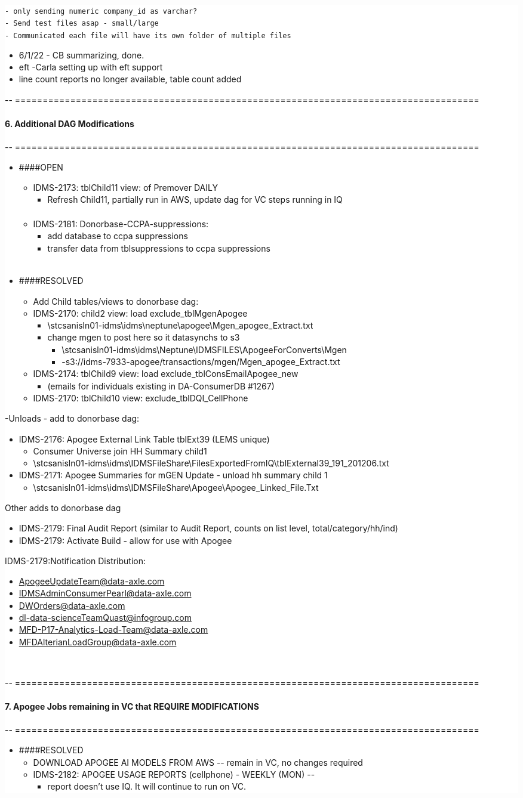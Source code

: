     - only sending numeric company_id as varchar?
    - Send test files asap - small/large
    - Communicated each file will have its own folder of multiple files
  - 6/1/22 - CB summarizing, done.<br>
  - eft -Carla setting up with eft support
  - line count reports no longer available, table count added
 
-- ====================================================================================    
#### 6. Additional DAG Modifications
-- ====================================================================================    
 - ####OPEN
   - IDMS-2173: tblChild11 view: of Premover DAILY
     - Refresh Child11, partially run in AWS, update dag for VC steps running in IQ<br>
     <br>
   - IDMS-2181: Donorbase-CCPA-suppressions: <br>
     - add database to ccpa suppressions <br>
     - transfer data from tblsuppressions to ccpa suppressions <br>
   <br>


 - ####RESOLVED
   - Add Child tables/views to donorbase dag: <br>
   - IDMS-2170: child2 view: load exclude_tblMgenApogee <br> 
     - \\stcsanisln01-idms\idms\neptune\apogee\Mgen_apogee_Extract.txt<br>
     - change mgen to post here so it datasynchs to s3
       - \stcsanisln01-idms\idms\Neptune\IDMSFILES\ApogeeForConverts\Mgen 
       - -s3://idms-7933-apogee/transactions/mgen/Mgen_apogee_Extract.txt
   - IDMS-2174: tblChild9 view: load exclude_tblConsEmailApogee_new<br>
     - (emails for individuals existing in DA-ConsumerDB #1267)<br>
   - IDMS-2170: tblChild10 view: exclude_tblDQI_CellPhone<br> 
 
-Unloads - add to donorbase dag: <BR>
  - IDMS-2176: Apogee External Link Table tblExt39 (LEMS unique)<br>
    - Consumer Universe join HH Summary child1<br>
    - \\stcsanisln01-idms\idms\IDMSFileShare\FilesExportedFromIQ\tblExternal39_191_201206.txt<br>
  - IDMS-2171: Apogee Summaries for mGEN Update - unload hh summary child 1<br>
    - \stcsanisln01-idms\idms\IDMSFileShare\Apogee\Apogee_Linked_File.Txt<br>

Other adds to donorbase dag
- IDMS-2179: Final Audit Report (similar to Audit Report, counts on list level, total/category/hh/ind)<br>
- IDMS-2179: Activate Build - allow for use with Apogee<br>

IDMS-2179:Notification Distribution: <br>
  - ApogeeUpdateTeam@data-axle.com<br>
  - IDMSAdminConsumerPearl@data-axle.com<br>
  - DWOrders@data-axle.com<br>
  - dl-data-scienceTeamQuast@infogroup.com<br>
  - MFD-P17-Analytics-Load-Team@data-axle.com<br>
  - MFDAlterianLoadGroup@data-axle.com<br>
<br>

-- ====================================================================================    
#### 7. Apogee Jobs remaining in VC that REQUIRE MODIFICATIONS
-- ====================================================================================    
 - ####RESOLVED
   - DOWNLOAD APOGEE AI MODELS FROM AWS -- remain in VC, no changes required<br>
   - IDMS-2182: APOGEE USAGE REPORTS (cellphone) - WEEKLY (MON) -- 
     - report doesn’t use IQ. It will continue to run on VC. <br>
